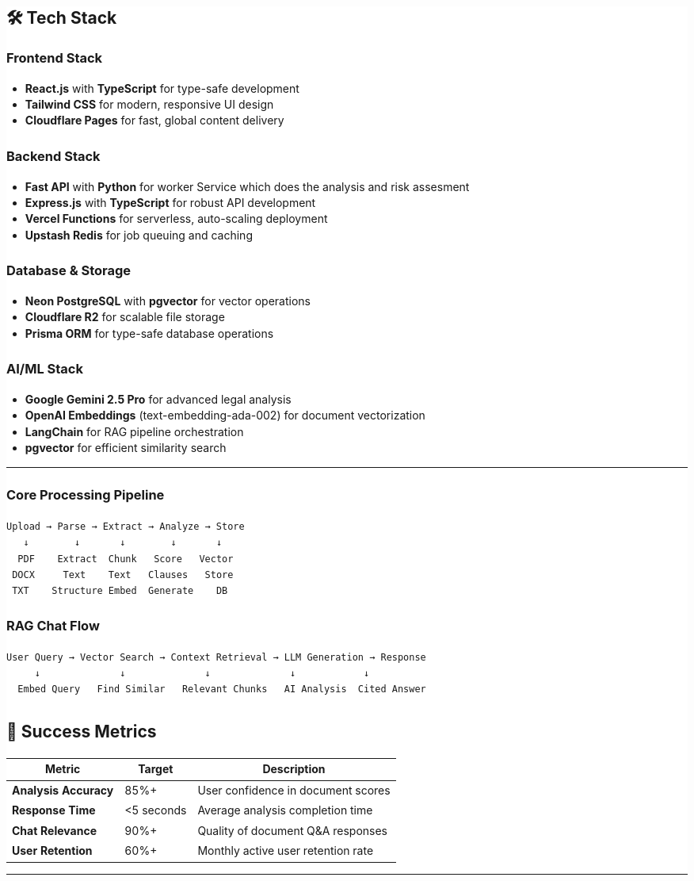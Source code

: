 
## 🛠️ **Tech Stack**

### **Frontend Stack**
- **React.js** with **TypeScript** for type-safe development
- **Tailwind CSS** for modern, responsive UI design
- **Cloudflare Pages** for fast, global content delivery

### **Backend Stack**
- **Fast API** with **Python** for worker Service which does the analysis and risk assesment 
- **Express.js** with **TypeScript** for robust API development
- **Vercel Functions** for serverless, auto-scaling deployment
- **Upstash Redis** for job queuing and caching

### **Database & Storage**
- **Neon PostgreSQL** with **pgvector** for vector operations
- **Cloudflare R2** for scalable file storage
- **Prisma ORM** for type-safe database operations

### **AI/ML Stack**
- **Google Gemini 2.5 Pro** for advanced legal analysis
- **OpenAI Embeddings** (text-embedding-ada-002) for document vectorization
- **LangChain** for RAG pipeline orchestration
- **pgvector** for efficient similarity search

---

### **Core Processing Pipeline**

```
Upload → Parse → Extract → Analyze → Store
   ↓        ↓       ↓        ↓       ↓
  PDF    Extract  Chunk   Score   Vector
 DOCX     Text    Text   Clauses   Store
 TXT    Structure Embed  Generate    DB
```

### **RAG Chat Flow**

```
User Query → Vector Search → Context Retrieval → LLM Generation → Response
     ↓              ↓              ↓              ↓            ↓
  Embed Query   Find Similar   Relevant Chunks   AI Analysis  Cited Answer
```

## 🎯 **Success Metrics**

| Metric | Target | Description |
|---|---|---|
| **Analysis Accuracy** | 85%+ | User confidence in document scores |
| **Response Time** | <5 seconds | Average analysis completion time |
| **Chat Relevance** | 90%+ | Quality of document Q&A responses |
| **User Retention** | 60%+ | Monthly active user retention rate |

---